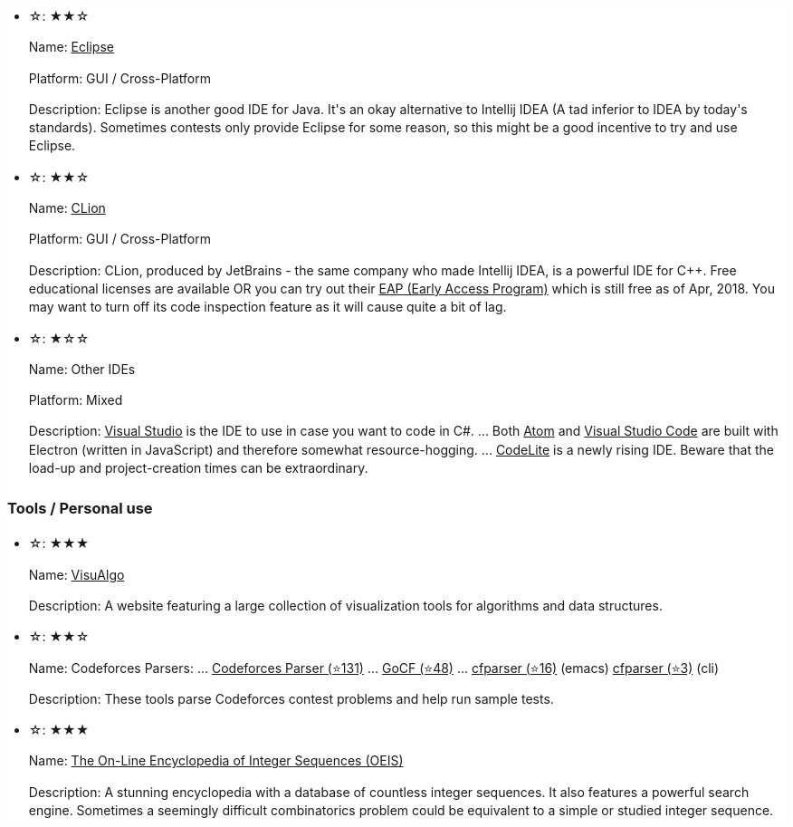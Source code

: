 
- ☆: ★★☆

  Name: [Eclipse](https://www.eclipse.org/downloads/)

  Platform: GUI / Cross-Platform

  Description: Eclipse is another good IDE for Java. It's an okay alternative to Intellij IDEA (A tad inferior to IDEA by today's standards). Sometimes contests only provide Eclipse for some reason, so this might be a good incentive to try and use Eclipse.


- ☆: ★★☆

  Name: [CLion](https://www.jetbrains.com/clion/download/)

  Platform: GUI / Cross-Platform

  Description: CLion, produced by JetBrains - the same company who made Intellij IDEA, is a powerful IDE for C++. Free educational licenses are available OR you can try out their [EAP (Early Access Program)](https://confluence.jetbrains.com/display/CLION/Early+Access+Program) which is still free as of Apr, 2018. You may want to turn off its code inspection feature as it will cause quite a bit of lag.


- ☆: ★☆☆

  Name: Other IDEs

  Platform: Mixed

  Description: [Visual Studio](https://visualstudio.microsoft.com/vs/community/) is the IDE to use in case you want to code in C#. ... Both [Atom](https://atom.io/) and [Visual Studio Code](https://code.visualstudio.com/) are built with Electron (written in JavaScript) and therefore somewhat resource-hogging. ... [CodeLite](https://codelite.org/) is a newly rising IDE. Beware that the load-up and project-creation times can be extraordinary.



### Tools / Personal use

- ☆: ★★★

  Name: [VisuAlgo](https://visualgo.net/en)

  Description: A website featuring a large collection of visualization tools for algorithms and data structures.


- ☆: ★★☆

  Name: Codeforces Parsers: ... [Codeforces Parser (⭐131)](https://github.com/johnathan79717/codeforces-parser) ... [GoCF (⭐48)](https://github.com/sukeesh/GoCF) ... [cfparser (⭐16)](https://github.com/gnull/cfparser) (emacs) [cfparser (⭐3)](https://github.com/ikatanic/cfparser) (cli)

  Description: These tools parse Codeforces contest problems and help run sample tests.


- ☆: ★★★

  Name: [The On-Line Encyclopedia of Integer Sequences (OEIS)](https://oeis.org/)

  Description: A stunning encyclopedia with a database of countless integer sequences. It also features a powerful search engine. Sometimes a seemingly difficult combinatorics problem could be equivalent to a simple or studied integer sequence.
